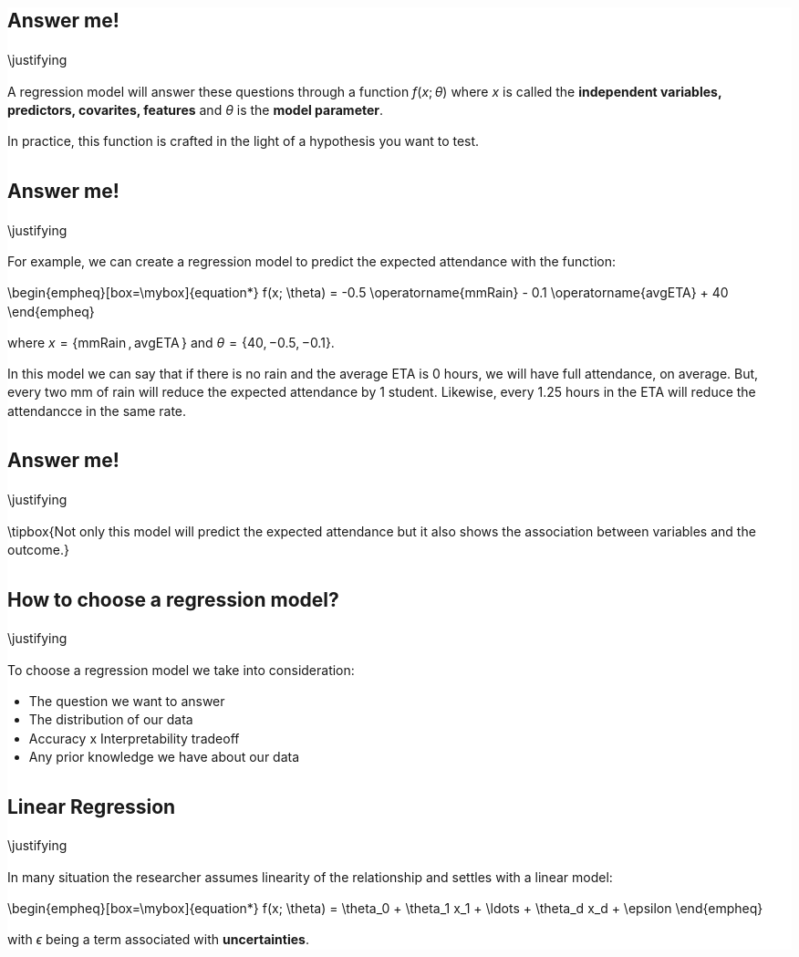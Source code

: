 ## Answer me!
\justifying

A regression model will answer these questions through a function $f(x; \theta)$ where $x$ is called the **independent variables, predictors, covarites, features** and $\theta$ is the **model parameter**.

In practice, this function is crafted in the light of a hypothesis you want to test. 

## Answer me!
\justifying

For example, we can create a regression model to predict the expected attendance with the function:

\begin{empheq}[box=\mybox]{equation*}
f(x; \theta) = -0.5 \operatorname{mmRain} - 0.1 \operatorname{avgETA} + 40
\end{empheq}

where $x = \{\operatorname{mmRain}, \operatorname{avgETA}\}$ and $\theta = \{40, -0.5, -0.1\}$.

In this model we can say that if there is no rain and the average ETA is $0$ hours, we will have full attendance, on average. But, every two mm of rain will reduce the expected attendance by $1$ student.
Likewise, every $1.25$ hours in the ETA will reduce the attendancce in the same rate.

## Answer me!
\justifying

\tipbox{Not only this model will predict the expected attendance but it also shows the association between variables and the outcome.}

## How to choose a regression model?
\justifying

To choose a regression model we take into consideration:

- The question we want to answer
- The distribution of our data
- Accuracy x Interpretability tradeoff 
- Any prior knowledge we have about our data

## Linear Regression
\justifying

In many situation the researcher assumes linearity of the relationship and settles with a linear model:

\begin{empheq}[box=\mybox]{equation*}
f(x; \theta) = \theta_0 + \theta_1 x_1 + \ldots + \theta_d x_d + \epsilon
\end{empheq}

with $\epsilon$ being a term associated with **uncertainties**.
